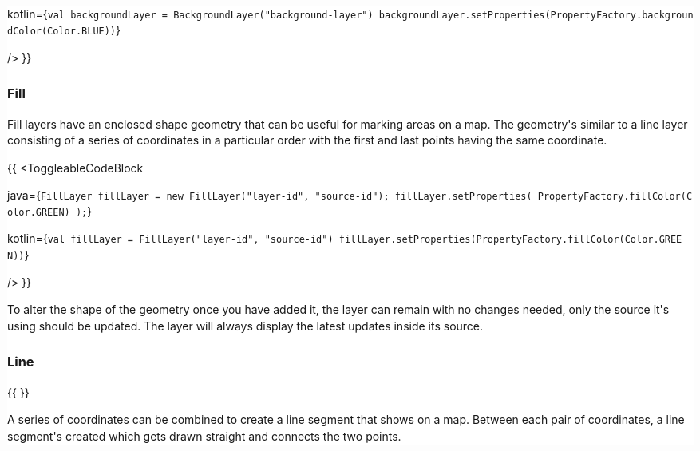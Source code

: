 kotlin={`
val backgroundLayer = BackgroundLayer("background-layer")
backgroundLayer.setProperties(PropertyFactory.backgroundColor(Color.BLUE))
`}

/>
}}


### Fill

Fill layers have an enclosed shape geometry that can be useful for marking areas on a map. The geometry's similar to a line layer consisting of a series of coordinates in a particular order with the first and last points having the same coordinate.

{{
<CodeLanguageToggle id="fill-layer" />
<ToggleableCodeBlock

java={`
FillLayer fillLayer = new FillLayer("layer-id", "source-id");
fillLayer.setProperties(
  PropertyFactory.fillColor(Color.GREEN)
);
`}

kotlin={`
val fillLayer = FillLayer("layer-id", "source-id")
fillLayer.setProperties(PropertyFactory.fillColor(Color.GREEN))
`}

/>
}}

To alter the shape of the geometry once you have added it, the layer can remain with no changes needed, only the source it's using should be updated. The layer will always display the latest updates inside its source.





### Line

{{
  <Floater
    url="https://github.com/mapbox/mapbox-android-demo/blob/master/MapboxAndroidDemo/src/main/java/com/mapbox/mapboxandroiddemo/examples/styles/LineLayerActivity.java"
    title="Create and display line layer"
    category="guide"
    text="Build a GeoJSON FeatureCollection with the line geometry and then display it on the map using a line layer."
  />
}}

A series of coordinates can be combined to create a line segment that shows on a map. Between each pair of coordinates, a line segment's created which gets drawn straight and connects the two points.
